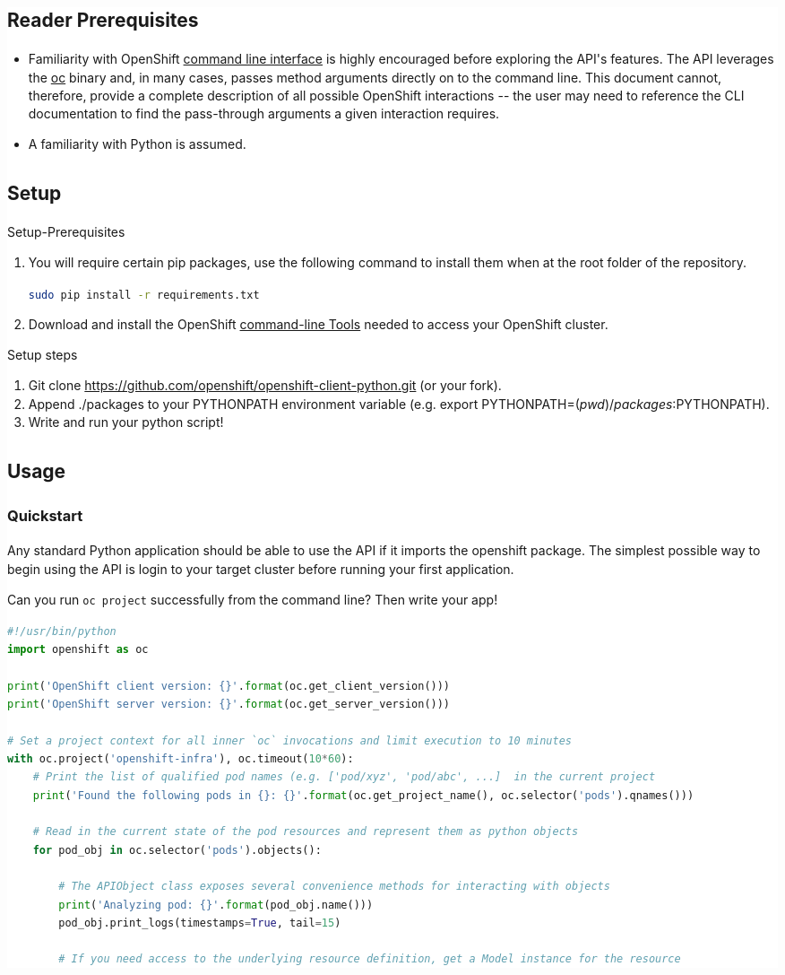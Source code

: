 ## Reader Prerequisites
* Familiarity with OpenShift [command line interface](https://docs.openshift.org/latest/cli_reference/basic_cli_operations.html)
is highly encouraged before exploring the API's features. The API leverages the [oc](https://docs.openshift.org/latest/cli_reference/index.html)
binary and, in many cases, passes method arguments directly on to the command line. This document cannot, therefore,
provide a complete description of all possible OpenShift interactions -- the user may need to reference
the CLI documentation to find the pass-through arguments a given interaction requires.

* A familiarity with Python is assumed.

## Setup
Setup-Prerequisites
1. You will require certain pip packages, use the following command to install them when at the root folder of the repository.

    ```bash
    sudo pip install -r requirements.txt
    ```
2. Download and install the OpenShift [command-line Tools](https://mirror.openshift.com/pub/openshift-v4/clients/ocp/latest/) needed to access your OpenShift cluster.

Setup steps
1. Git clone https://github.com/openshift/openshift-client-python.git (or your fork).
2. Append ./packages to your PYTHONPATH environment variable (e.g. export PYTHONPATH=$(pwd)/packages:$PYTHONPATH).
3. Write and run your python script!

## Usage

### Quickstart
Any standard Python application should be able to use the API if it imports the openshift package. The simplest
possible way to begin using the API is login to your target cluster before running your first application.

Can you run `oc project` successfully from the command line? Then write your app!

```python
#!/usr/bin/python
import openshift as oc

print('OpenShift client version: {}'.format(oc.get_client_version()))
print('OpenShift server version: {}'.format(oc.get_server_version()))

# Set a project context for all inner `oc` invocations and limit execution to 10 minutes
with oc.project('openshift-infra'), oc.timeout(10*60):
    # Print the list of qualified pod names (e.g. ['pod/xyz', 'pod/abc', ...]  in the current project
    print('Found the following pods in {}: {}'.format(oc.get_project_name(), oc.selector('pods').qnames()))
    
    # Read in the current state of the pod resources and represent them as python objects
    for pod_obj in oc.selector('pods').objects():
        
        # The APIObject class exposes several convenience methods for interacting with objects
        print('Analyzing pod: {}'.format(pod_obj.name()))
        pod_obj.print_logs(timestamps=True, tail=15)
    
        # If you need access to the underlying resource definition, get a Model instance for the resource
```
